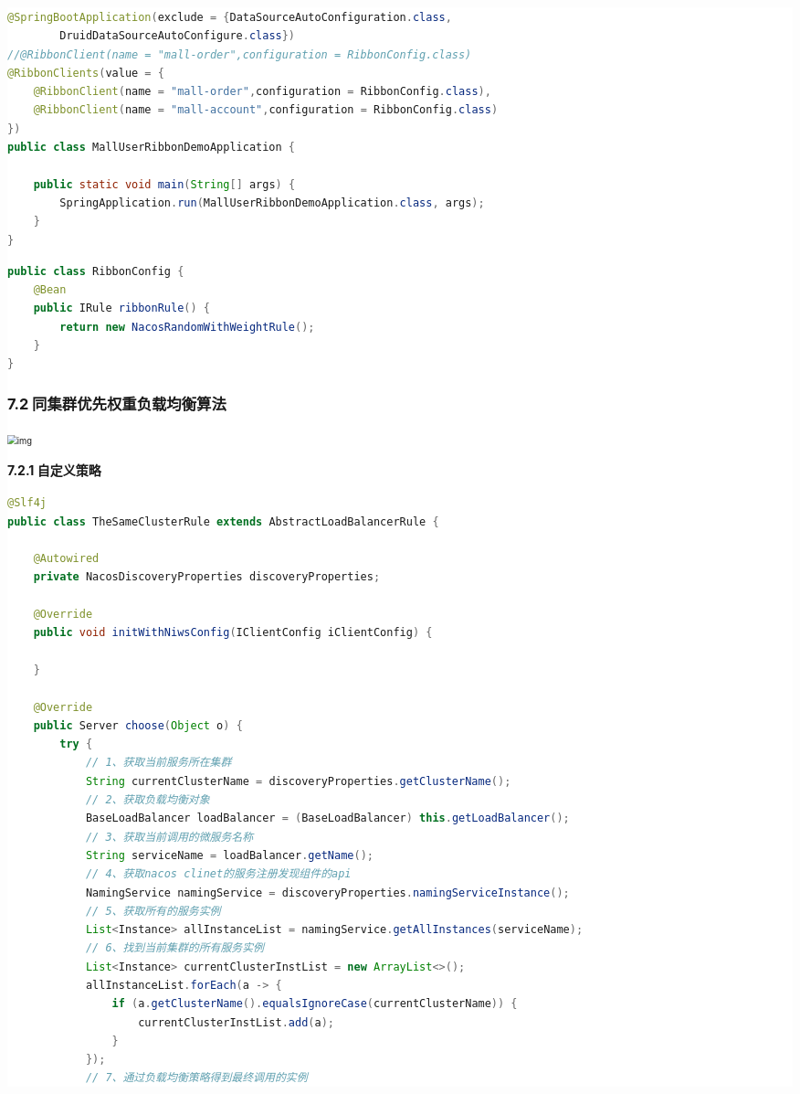 ```java
@SpringBootApplication(exclude = {DataSourceAutoConfiguration.class,
        DruidDataSourceAutoConfigure.class})
//@RibbonClient(name = "mall-order",configuration = RibbonConfig.class)
@RibbonClients(value = {
    @RibbonClient(name = "mall-order",configuration = RibbonConfig.class),
    @RibbonClient(name = "mall-account",configuration = RibbonConfig.class)    
})
public class MallUserRibbonDemoApplication {

    public static void main(String[] args) {
        SpringApplication.run(MallUserRibbonDemoApplication.class, args);
    }
}
```

```java
public class RibbonConfig {
    @Bean
    public IRule ribbonRule() {
        return new NacosRandomWithWeightRule();
    }
}
```



### 7.2 同集群优先权重负载均衡算法

<img src="G:\myStudy\img\microService\springcloudalibaba\ribbon\9.png" alt="img" style="zoom:67%;" /> 

**7.2.1 自定义策略**

```java
@Slf4j
public class TheSameClusterRule extends AbstractLoadBalancerRule {

    @Autowired
    private NacosDiscoveryProperties discoveryProperties;

    @Override
    public void initWithNiwsConfig(IClientConfig iClientConfig) {

    }

    @Override
    public Server choose(Object o) {
        try {
            // 1、获取当前服务所在集群
            String currentClusterName = discoveryProperties.getClusterName();
            // 2、获取负载均衡对象
            BaseLoadBalancer loadBalancer = (BaseLoadBalancer) this.getLoadBalancer();
            // 3、获取当前调用的微服务名称
            String serviceName = loadBalancer.getName();
            // 4、获取nacos clinet的服务注册发现组件的api
            NamingService namingService = discoveryProperties.namingServiceInstance();
            // 5、获取所有的服务实例
            List<Instance> allInstanceList = namingService.getAllInstances(serviceName);
            // 6、找到当前集群的所有服务实例
            List<Instance> currentClusterInstList = new ArrayList<>();
            allInstanceList.forEach(a -> {
                if (a.getClusterName().equalsIgnoreCase(currentClusterName)) {
                    currentClusterInstList.add(a);
                }
            });
            // 7、通过负载均衡策略得到最终调用的实例
```